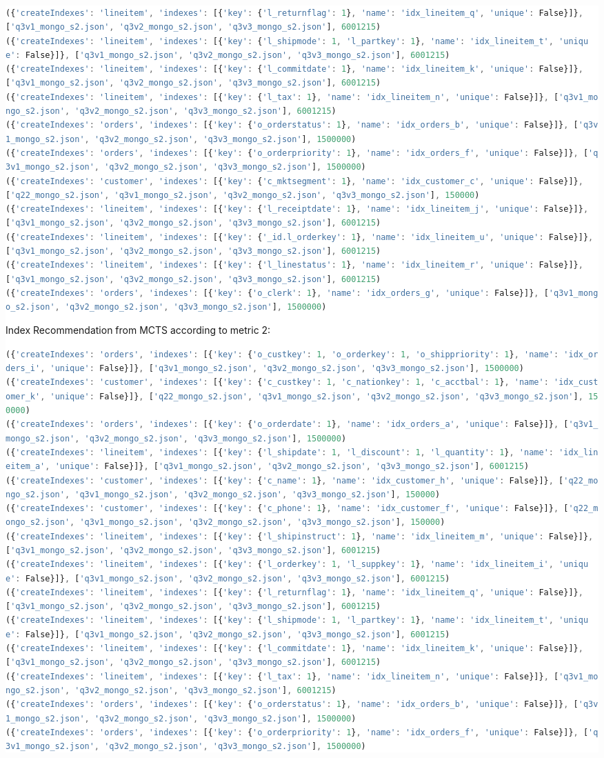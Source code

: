 ```js
({'createIndexes': 'lineitem', 'indexes': [{'key': {'l_returnflag': 1}, 'name': 'idx_lineitem_q', 'unique': False}]}, ['q3v1_mongo_s2.json', 'q3v2_mongo_s2.json', 'q3v3_mongo_s2.json'], 6001215)
({'createIndexes': 'lineitem', 'indexes': [{'key': {'l_shipmode': 1, 'l_partkey': 1}, 'name': 'idx_lineitem_t', 'unique': False}]}, ['q3v1_mongo_s2.json', 'q3v2_mongo_s2.json', 'q3v3_mongo_s2.json'], 6001215)
({'createIndexes': 'lineitem', 'indexes': [{'key': {'l_commitdate': 1}, 'name': 'idx_lineitem_k', 'unique': False}]}, ['q3v1_mongo_s2.json', 'q3v2_mongo_s2.json', 'q3v3_mongo_s2.json'], 6001215)
({'createIndexes': 'lineitem', 'indexes': [{'key': {'l_tax': 1}, 'name': 'idx_lineitem_n', 'unique': False}]}, ['q3v1_mongo_s2.json', 'q3v2_mongo_s2.json', 'q3v3_mongo_s2.json'], 6001215)
({'createIndexes': 'orders', 'indexes': [{'key': {'o_orderstatus': 1}, 'name': 'idx_orders_b', 'unique': False}]}, ['q3v1_mongo_s2.json', 'q3v2_mongo_s2.json', 'q3v3_mongo_s2.json'], 1500000)
({'createIndexes': 'orders', 'indexes': [{'key': {'o_orderpriority': 1}, 'name': 'idx_orders_f', 'unique': False}]}, ['q3v1_mongo_s2.json', 'q3v2_mongo_s2.json', 'q3v3_mongo_s2.json'], 1500000)
({'createIndexes': 'customer', 'indexes': [{'key': {'c_mktsegment': 1}, 'name': 'idx_customer_c', 'unique': False}]}, ['q22_mongo_s2.json', 'q3v1_mongo_s2.json', 'q3v2_mongo_s2.json', 'q3v3_mongo_s2.json'], 150000)
({'createIndexes': 'lineitem', 'indexes': [{'key': {'l_receiptdate': 1}, 'name': 'idx_lineitem_j', 'unique': False}]}, ['q3v1_mongo_s2.json', 'q3v2_mongo_s2.json', 'q3v3_mongo_s2.json'], 6001215)
({'createIndexes': 'lineitem', 'indexes': [{'key': {'_id.l_orderkey': 1}, 'name': 'idx_lineitem_u', 'unique': False}]}, ['q3v1_mongo_s2.json', 'q3v2_mongo_s2.json', 'q3v3_mongo_s2.json'], 6001215)
({'createIndexes': 'lineitem', 'indexes': [{'key': {'l_linestatus': 1}, 'name': 'idx_lineitem_r', 'unique': False}]}, ['q3v1_mongo_s2.json', 'q3v2_mongo_s2.json', 'q3v3_mongo_s2.json'], 6001215)
({'createIndexes': 'orders', 'indexes': [{'key': {'o_clerk': 1}, 'name': 'idx_orders_g', 'unique': False}]}, ['q3v1_mongo_s2.json', 'q3v2_mongo_s2.json', 'q3v3_mongo_s2.json'], 1500000)
```
Index Recommendation from MCTS according to metric 2:  
```js
({'createIndexes': 'orders', 'indexes': [{'key': {'o_custkey': 1, 'o_orderkey': 1, 'o_shippriority': 1}, 'name': 'idx_orders_i', 'unique': False}]}, ['q3v1_mongo_s2.json', 'q3v2_mongo_s2.json', 'q3v3_mongo_s2.json'], 1500000)
({'createIndexes': 'customer', 'indexes': [{'key': {'c_custkey': 1, 'c_nationkey': 1, 'c_acctbal': 1}, 'name': 'idx_customer_k', 'unique': False}]}, ['q22_mongo_s2.json', 'q3v1_mongo_s2.json', 'q3v2_mongo_s2.json', 'q3v3_mongo_s2.json'], 150000)
({'createIndexes': 'orders', 'indexes': [{'key': {'o_orderdate': 1}, 'name': 'idx_orders_a', 'unique': False}]}, ['q3v1_mongo_s2.json', 'q3v2_mongo_s2.json', 'q3v3_mongo_s2.json'], 1500000)
({'createIndexes': 'lineitem', 'indexes': [{'key': {'l_shipdate': 1, 'l_discount': 1, 'l_quantity': 1}, 'name': 'idx_lineitem_a', 'unique': False}]}, ['q3v1_mongo_s2.json', 'q3v2_mongo_s2.json', 'q3v3_mongo_s2.json'], 6001215)
({'createIndexes': 'customer', 'indexes': [{'key': {'c_name': 1}, 'name': 'idx_customer_h', 'unique': False}]}, ['q22_mongo_s2.json', 'q3v1_mongo_s2.json', 'q3v2_mongo_s2.json', 'q3v3_mongo_s2.json'], 150000)
({'createIndexes': 'customer', 'indexes': [{'key': {'c_phone': 1}, 'name': 'idx_customer_f', 'unique': False}]}, ['q22_mongo_s2.json', 'q3v1_mongo_s2.json', 'q3v2_mongo_s2.json', 'q3v3_mongo_s2.json'], 150000)
({'createIndexes': 'lineitem', 'indexes': [{'key': {'l_shipinstruct': 1}, 'name': 'idx_lineitem_m', 'unique': False}]}, ['q3v1_mongo_s2.json', 'q3v2_mongo_s2.json', 'q3v3_mongo_s2.json'], 6001215)
({'createIndexes': 'lineitem', 'indexes': [{'key': {'l_orderkey': 1, 'l_suppkey': 1}, 'name': 'idx_lineitem_i', 'unique': False}]}, ['q3v1_mongo_s2.json', 'q3v2_mongo_s2.json', 'q3v3_mongo_s2.json'], 6001215)
({'createIndexes': 'lineitem', 'indexes': [{'key': {'l_returnflag': 1}, 'name': 'idx_lineitem_q', 'unique': False}]}, ['q3v1_mongo_s2.json', 'q3v2_mongo_s2.json', 'q3v3_mongo_s2.json'], 6001215)
({'createIndexes': 'lineitem', 'indexes': [{'key': {'l_shipmode': 1, 'l_partkey': 1}, 'name': 'idx_lineitem_t', 'unique': False}]}, ['q3v1_mongo_s2.json', 'q3v2_mongo_s2.json', 'q3v3_mongo_s2.json'], 6001215)
({'createIndexes': 'lineitem', 'indexes': [{'key': {'l_commitdate': 1}, 'name': 'idx_lineitem_k', 'unique': False}]}, ['q3v1_mongo_s2.json', 'q3v2_mongo_s2.json', 'q3v3_mongo_s2.json'], 6001215)
({'createIndexes': 'lineitem', 'indexes': [{'key': {'l_tax': 1}, 'name': 'idx_lineitem_n', 'unique': False}]}, ['q3v1_mongo_s2.json', 'q3v2_mongo_s2.json', 'q3v3_mongo_s2.json'], 6001215)
({'createIndexes': 'orders', 'indexes': [{'key': {'o_orderstatus': 1}, 'name': 'idx_orders_b', 'unique': False}]}, ['q3v1_mongo_s2.json', 'q3v2_mongo_s2.json', 'q3v3_mongo_s2.json'], 1500000)
({'createIndexes': 'orders', 'indexes': [{'key': {'o_orderpriority': 1}, 'name': 'idx_orders_f', 'unique': False}]}, ['q3v1_mongo_s2.json', 'q3v2_mongo_s2.json', 'q3v3_mongo_s2.json'], 1500000)
```